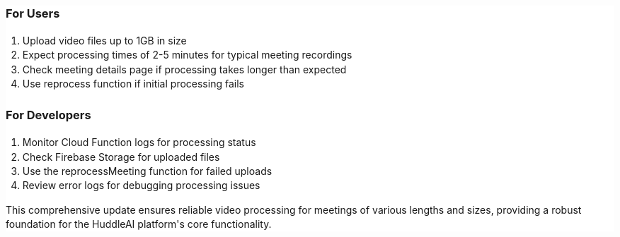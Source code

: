 ### For Users
1. Upload video files up to 1GB in size
2. Expect processing times of 2-5 minutes for typical meeting recordings
3. Check meeting details page if processing takes longer than expected
4. Use reprocess function if initial processing fails

### For Developers
1. Monitor Cloud Function logs for processing status
2. Check Firebase Storage for uploaded files
3. Use the reprocessMeeting function for failed uploads
4. Review error logs for debugging processing issues

This comprehensive update ensures reliable video processing for meetings of various lengths and sizes, providing a robust foundation for the HuddleAI platform's core functionality. 